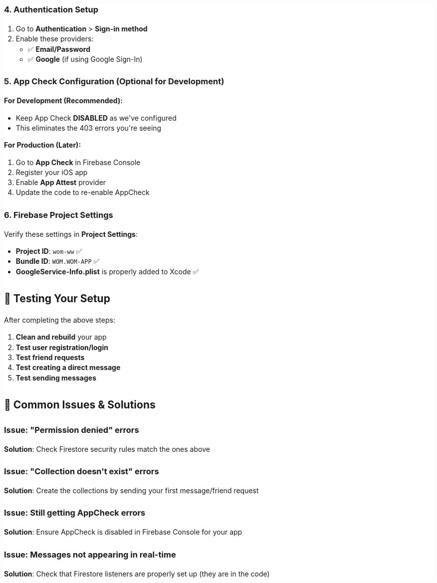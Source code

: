 ### 4. **Authentication Setup**

1. Go to **Authentication** > **Sign-in method**
2. Enable these providers:
   - ✅ **Email/Password**
   - ✅ **Google** (if using Google Sign-In)

### 5. **App Check Configuration (Optional for Development)**

**For Development (Recommended):**
- Keep App Check **DISABLED** as we've configured
- This eliminates the 403 errors you're seeing

**For Production (Later):**
1. Go to **App Check** in Firebase Console
2. Register your iOS app
3. Enable **App Attest** provider
4. Update the code to re-enable AppCheck

### 6. **Firebase Project Settings**

Verify these settings in **Project Settings**:
- **Project ID**: `wom-ww` ✅
- **Bundle ID**: `WOM.WOM-APP` ✅
- **GoogleService-Info.plist** is properly added to Xcode ✅

## 🧪 **Testing Your Setup**

After completing the above steps:

1. **Clean and rebuild** your app
2. **Test user registration/login**
3. **Test friend requests**
4. **Test creating a direct message**
5. **Test sending messages**

## 🚨 **Common Issues & Solutions**

### Issue: "Permission denied" errors
**Solution**: Check Firestore security rules match the ones above

### Issue: "Collection doesn't exist" errors
**Solution**: Create the collections by sending your first message/friend request

### Issue: Still getting AppCheck errors
**Solution**: Ensure AppCheck is disabled in Firebase Console for your app

### Issue: Messages not appearing in real-time
**Solution**: Check that Firestore listeners are properly set up (they are in the code)
